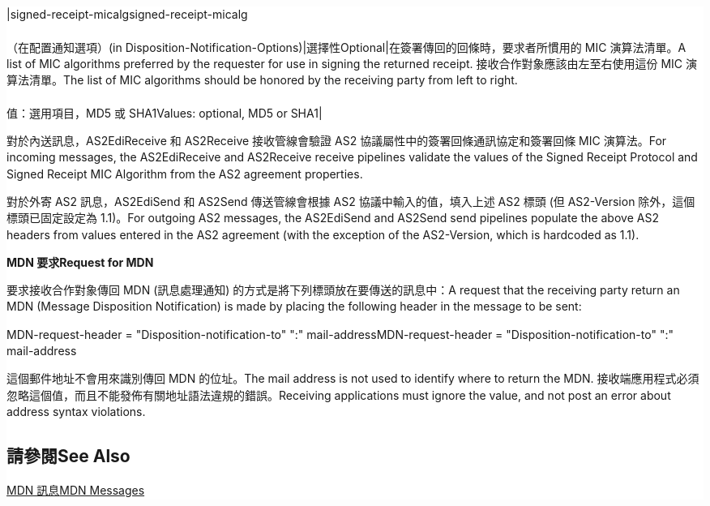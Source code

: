 |<span data-ttu-id="7e653-220">signed-receipt-micalg</span><span class="sxs-lookup"><span data-stu-id="7e653-220">signed-receipt-micalg</span></span><br /><br /> <span data-ttu-id="7e653-221">（在配置通知選項）</span><span class="sxs-lookup"><span data-stu-id="7e653-221">(in Disposition-Notification-Options)</span></span>|<span data-ttu-id="7e653-222">選擇性</span><span class="sxs-lookup"><span data-stu-id="7e653-222">Optional</span></span>|<span data-ttu-id="7e653-223">在簽署傳回的回條時，要求者所慣用的 MIC 演算法清單。</span><span class="sxs-lookup"><span data-stu-id="7e653-223">A list of MIC algorithms preferred by the requester for use in signing the returned receipt.</span></span> <span data-ttu-id="7e653-224">接收合作對象應該由左至右使用這份 MIC 演算法清單。</span><span class="sxs-lookup"><span data-stu-id="7e653-224">The list of MIC algorithms should be honored by the receiving party from left to right.</span></span><br /><br /> <span data-ttu-id="7e653-225">值：選用項目，MD5 或 SHA1</span><span class="sxs-lookup"><span data-stu-id="7e653-225">Values: optional, MD5 or SHA1</span></span>|  
  
 <span data-ttu-id="7e653-226">對於內送訊息，AS2EdiReceive 和 AS2Receive 接收管線會驗證 AS2 協議屬性中的簽署回條通訊協定和簽署回條 MIC 演算法。</span><span class="sxs-lookup"><span data-stu-id="7e653-226">For incoming messages, the AS2EdiReceive and AS2Receive receive pipelines validate the values of the Signed Receipt Protocol and Signed Receipt MIC Algorithm from the AS2 agreement properties.</span></span>  
  
 <span data-ttu-id="7e653-227">對於外寄 AS2 訊息，AS2EdiSend 和 AS2Send 傳送管線會根據 AS2 協議中輸入的值，填入上述 AS2 標頭 (但 AS2-Version 除外，這個標頭已固定設定為 1.1)。</span><span class="sxs-lookup"><span data-stu-id="7e653-227">For outgoing AS2 messages, the AS2EdiSend and AS2Send send pipelines populate the above AS2 headers from values entered in the AS2 agreement (with the exception of the AS2-Version, which is hardcoded as 1.1).</span></span>  
  
 <span data-ttu-id="7e653-228">**MDN 要求**</span><span class="sxs-lookup"><span data-stu-id="7e653-228">**Request for MDN**</span></span>  
  
 <span data-ttu-id="7e653-229">要求接收合作對象傳回 MDN (訊息處理通知) 的方式是將下列標頭放在要傳送的訊息中：</span><span class="sxs-lookup"><span data-stu-id="7e653-229">A request that the receiving party return an MDN (Message Disposition Notification) is made by placing the following header in the message to be sent:</span></span>  
  
 <span data-ttu-id="7e653-230">MDN-request-header = "Disposition-notification-to"  ":"  mail-address</span><span class="sxs-lookup"><span data-stu-id="7e653-230">MDN-request-header = "Disposition-notification-to"  ":"  mail-address</span></span>  
  
 <span data-ttu-id="7e653-231">這個郵件地址不會用來識別傳回 MDN 的位址。</span><span class="sxs-lookup"><span data-stu-id="7e653-231">The mail address is not used to identify where to return the MDN.</span></span> <span data-ttu-id="7e653-232">接收端應用程式必須忽略這個值，而且不能發佈有關地址語法違規的錯誤。</span><span class="sxs-lookup"><span data-stu-id="7e653-232">Receiving applications must ignore the value, and not post an error about address syntax violations.</span></span>  
  
## <a name="see-also"></a><span data-ttu-id="7e653-233">請參閱</span><span class="sxs-lookup"><span data-stu-id="7e653-233">See Also</span></span>  
 [<span data-ttu-id="7e653-234">MDN 訊息</span><span class="sxs-lookup"><span data-stu-id="7e653-234">MDN Messages</span></span>](../core/mdn-messages.md)